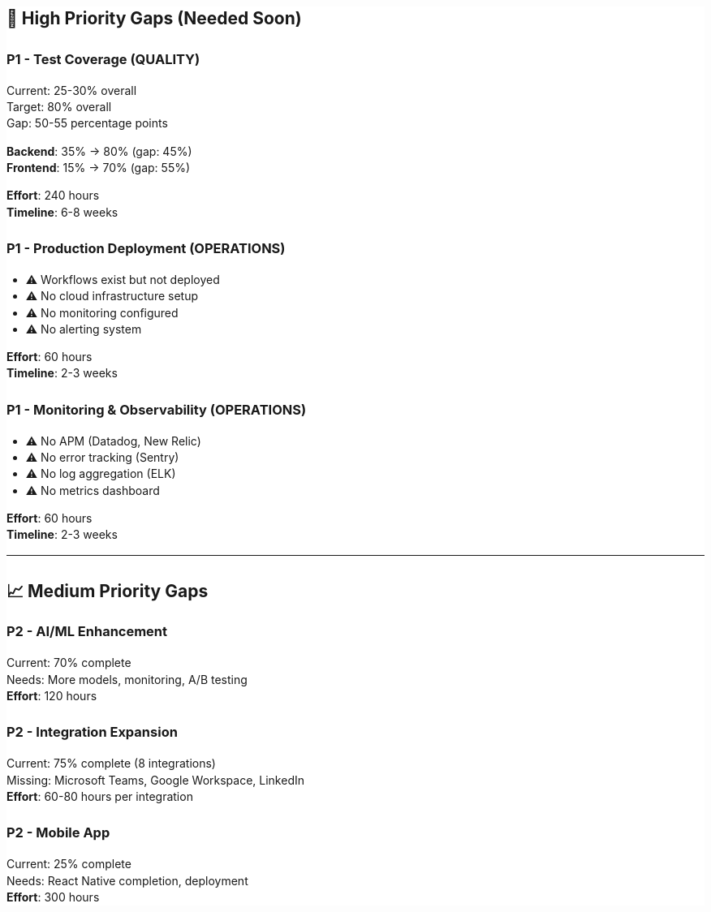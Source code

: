 
## 🎯 High Priority Gaps (Needed Soon)

### P1 - Test Coverage (QUALITY)
Current: 25-30% overall  
Target: 80% overall  
Gap: 50-55 percentage points

**Backend**: 35% → 80% (gap: 45%)  
**Frontend**: 15% → 70% (gap: 55%)

**Effort**: 240 hours  
**Timeline**: 6-8 weeks

### P1 - Production Deployment (OPERATIONS)
- ⚠️ Workflows exist but not deployed
- ⚠️ No cloud infrastructure setup
- ⚠️ No monitoring configured
- ⚠️ No alerting system

**Effort**: 60 hours  
**Timeline**: 2-3 weeks

### P1 - Monitoring & Observability (OPERATIONS)
- ⚠️ No APM (Datadog, New Relic)
- ⚠️ No error tracking (Sentry)
- ⚠️ No log aggregation (ELK)
- ⚠️ No metrics dashboard

**Effort**: 60 hours  
**Timeline**: 2-3 weeks

---

## 📈 Medium Priority Gaps

### P2 - AI/ML Enhancement
Current: 70% complete  
Needs: More models, monitoring, A/B testing  
**Effort**: 120 hours

### P2 - Integration Expansion
Current: 75% complete (8 integrations)  
Missing: Microsoft Teams, Google Workspace, LinkedIn  
**Effort**: 60-80 hours per integration

### P2 - Mobile App
Current: 25% complete  
Needs: React Native completion, deployment  
**Effort**: 300 hours
